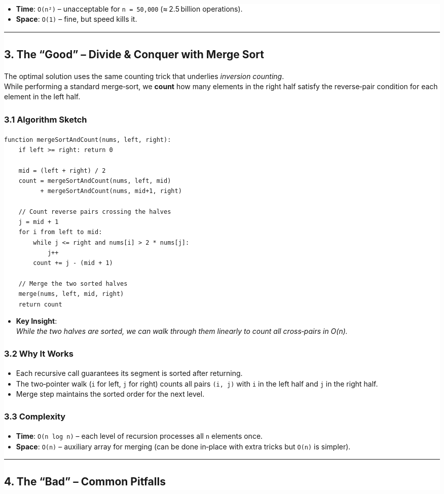 * **Time**: `O(n²)` – unacceptable for `n = 50,000` (≈ 2.5 billion operations).  
* **Space**: `O(1)` – fine, but speed kills it.

---

## 3.  The “Good” – Divide & Conquer with Merge Sort

The optimal solution uses the same counting trick that underlies *inversion counting*.  
While performing a standard merge‑sort, we **count** how many elements in the right half satisfy the reverse‑pair condition for each element in the left half.

### 3.1  Algorithm Sketch

```
function mergeSortAndCount(nums, left, right):
    if left >= right: return 0

    mid = (left + right) / 2
    count = mergeSortAndCount(nums, left, mid)
          + mergeSortAndCount(nums, mid+1, right)

    // Count reverse pairs crossing the halves
    j = mid + 1
    for i from left to mid:
        while j <= right and nums[i] > 2 * nums[j]:
            j++
        count += j - (mid + 1)

    // Merge the two sorted halves
    merge(nums, left, mid, right)
    return count
```

* **Key Insight**:  
  *While the two halves are sorted, we can walk through them linearly to count all cross‑pairs in O(n).*

### 3.2  Why It Works

* Each recursive call guarantees its segment is sorted after returning.
* The two‑pointer walk (`i` for left, `j` for right) counts all pairs `(i, j)` with `i` in the left half and `j` in the right half.
* Merge step maintains the sorted order for the next level.

### 3.3  Complexity

* **Time**: `O(n log n)` – each level of recursion processes all `n` elements once.
* **Space**: `O(n)` – auxiliary array for merging (can be done in‑place with extra tricks but `O(n)` is simpler).

---

## 4.  The “Bad” – Common Pitfalls
